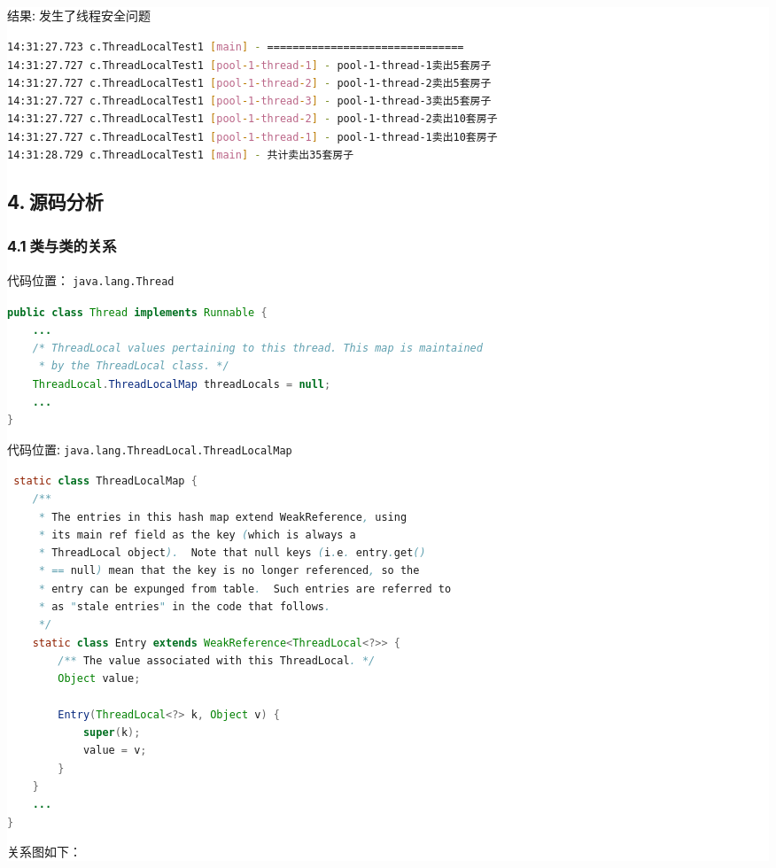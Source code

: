 结果: 发生了线程安全问题

```bash
14:31:27.723 c.ThreadLocalTest1 [main] - ===============================
14:31:27.727 c.ThreadLocalTest1 [pool-1-thread-1] - pool-1-thread-1卖出5套房子
14:31:27.727 c.ThreadLocalTest1 [pool-1-thread-2] - pool-1-thread-2卖出5套房子
14:31:27.727 c.ThreadLocalTest1 [pool-1-thread-3] - pool-1-thread-3卖出5套房子
14:31:27.727 c.ThreadLocalTest1 [pool-1-thread-2] - pool-1-thread-2卖出10套房子
14:31:27.727 c.ThreadLocalTest1 [pool-1-thread-1] - pool-1-thread-1卖出10套房子
14:31:28.729 c.ThreadLocalTest1 [main] - 共计卖出35套房子
```

## 4. 源码分析

### 4.1 类与类的关系

代码位置： `java.lang.Thread`

```java
public class Thread implements Runnable {
	...
	/* ThreadLocal values pertaining to this thread. This map is maintained
     * by the ThreadLocal class. */
    ThreadLocal.ThreadLocalMap threadLocals = null;
	...
}
```

代码位置: `java.lang.ThreadLocal.ThreadLocalMap`

```java
 static class ThreadLocalMap {
	/**
	 * The entries in this hash map extend WeakReference, using
	 * its main ref field as the key (which is always a
	 * ThreadLocal object).  Note that null keys (i.e. entry.get()
	 * == null) mean that the key is no longer referenced, so the
	 * entry can be expunged from table.  Such entries are referred to
	 * as "stale entries" in the code that follows.
	 */
	static class Entry extends WeakReference<ThreadLocal<?>> {
		/** The value associated with this ThreadLocal. */
		Object value;

		Entry(ThreadLocal<?> k, Object v) {
			super(k);
			value = v;
		}
	}
	...
}
```

关系图如下： 
